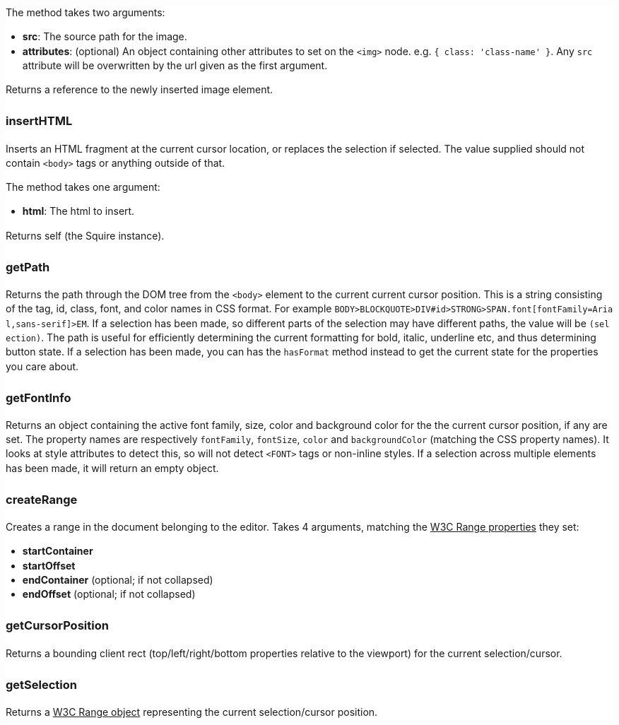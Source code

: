 The method takes two arguments:

-   **src**: The source path for the image.
-   **attributes**: (optional) An object containing other attributes to set on the `<img>` node. e.g. `{ class: 'class-name' }`. Any `src` attribute will be overwritten by the url given as the first argument.

Returns a reference to the newly inserted image element.

### insertHTML

Inserts an HTML fragment at the current cursor location, or replaces the selection if selected. The value supplied should not contain `<body>` tags or anything outside of that.

The method takes one argument:

-   **html**: The html to insert.

Returns self (the Squire instance).

### getPath

Returns the path through the DOM tree from the `<body>` element to the current current cursor position. This is a string consisting of the tag, id, class, font, and color names in CSS format. For example `BODY>BLOCKQUOTE>DIV#id>STRONG>SPAN.font[fontFamily=Arial,sans-serif]>EM`. If a selection has been made, so different parts of the selection may have different paths, the value will be `(selection)`. The path is useful for efficiently determining the current formatting for bold, italic, underline etc, and thus determining button state. If a selection has been made, you can has the `hasFormat` method instead to get the current state for the properties you care about.

### getFontInfo

Returns an object containing the active font family, size, color and background color for the the current cursor position, if any are set. The property names are respectively `fontFamily`, `fontSize`, `color` and `backgroundColor` (matching the CSS property names). It looks at style attributes to detect this, so will not detect `<FONT>` tags or non-inline styles. If a selection across multiple elements has been made, it will return an empty object.

### createRange

Creates a range in the document belonging to the editor. Takes 4 arguments, matching the [W3C Range properties](https://developer.mozilla.org/en-US/docs/Web/API/Range) they set:

-   **startContainer**
-   **startOffset**
-   **endContainer** (optional; if not collapsed)
-   **endOffset** (optional; if not collapsed)

### getCursorPosition

Returns a bounding client rect (top/left/right/bottom properties relative to
the viewport) for the current selection/cursor.

### getSelection

Returns a [W3C Range object](https://developer.mozilla.org/en-US/docs/Web/API/Range) representing the current selection/cursor position.
